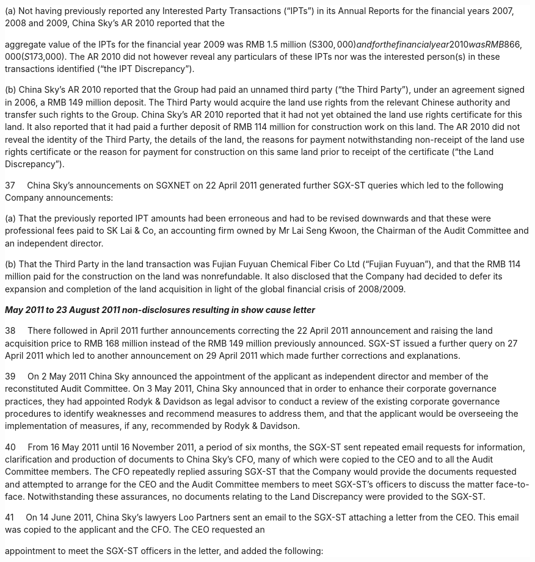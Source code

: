  (a) Not having previously reported any Interested Party Transactions (“IPTs”) in its Annual Reports for the financial years 2007, 2008 and 2009, China Sky’s AR 2010 reported that the 


 aggregate value of the IPTs for the financial year 2009 was RMB 1.5 million (S$300,000) and for the financial year 2010 was RMB 866,000 (S$173,000). The AR 2010 did not however reveal any particulars of these IPTs nor was the interested person(s) in these transactions identified (“the IPT Discrepancy”). 

 (b) China Sky’s AR 2010 reported that the Group had paid an unnamed third party (“the Third Party”), under an agreement signed in 2006, a RMB 149 million deposit. The Third Party would acquire the land use rights from the relevant Chinese authority and transfer such rights to the Group. China Sky’s AR 2010 reported that it had not yet obtained the land use rights certificate for this land. It also reported that it had paid a further deposit of RMB 114 million for construction work on this land. The AR 2010 did not reveal the identity of the Third Party, the details of the land, the reasons for payment notwithstanding non-receipt of the land use rights certificate or the reason for payment for construction on this same land prior to receipt of the certificate (“the Land Discrepancy”). 

37     China Sky’s announcements on SGXNET on 22 April 2011 generated further SGX-ST queries which led to the following Company announcements: 

 (a) That the previously reported IPT amounts had been erroneous and had to be revised downwards and that these were professional fees paid to SK Lai & Co, an accounting firm owned by Mr Lai Seng Kwoon, the Chairman of the Audit Committee and an independent director. 

 (b) That the Third Party in the land transaction was Fujian Fuyuan Chemical Fiber Co Ltd (“Fujian Fuyuan”), and that the RMB 114 million paid for the construction on the land was nonrefundable. It also disclosed that the Company had decided to defer its expansion and completion of the land acquisition in light of the global financial crisis of 2008/2009. 

**_May 2011 to 23 August 2011 non-disclosures resulting in show cause letter_** 

38     There followed in April 2011 further announcements correcting the 22 April 2011 announcement and raising the land acquisition price to RMB 168 million instead of the RMB 149 million previously announced. SGX-ST issued a further query on 27 April 2011 which led to another announcement on 29 April 2011 which made further corrections and explanations. 

39     On 2 May 2011 China Sky announced the appointment of the applicant as independent director and member of the reconstituted Audit Committee. On 3 May 2011, China Sky announced that in order to enhance their corporate governance practices, they had appointed Rodyk & Davidson as legal advisor to conduct a review of the existing corporate governance procedures to identify weaknesses and recommend measures to address them, and that the applicant would be overseeing the implementation of measures, if any, recommended by Rodyk & Davidson. 

40     From 16 May 2011 until 16 November 2011, a period of six months, the SGX-ST sent repeated email requests for information, clarification and production of documents to China Sky’s CFO, many of which were copied to the CEO and to all the Audit Committee members. The CFO repeatedly replied assuring SGX-ST that the Company would provide the documents requested and attempted to arrange for the CEO and the Audit Committee members to meet SGX-ST’s officers to discuss the matter face-to-face. Notwithstanding these assurances, no documents relating to the Land Discrepancy were provided to the SGX-ST. 

41     On 14 June 2011, China Sky’s lawyers Loo Partners sent an email to the SGX-ST attaching a letter from the CEO. This email was copied to the applicant and the CFO. The CEO requested an 


appointment to meet the SGX-ST officers in the letter, and added the following: 

